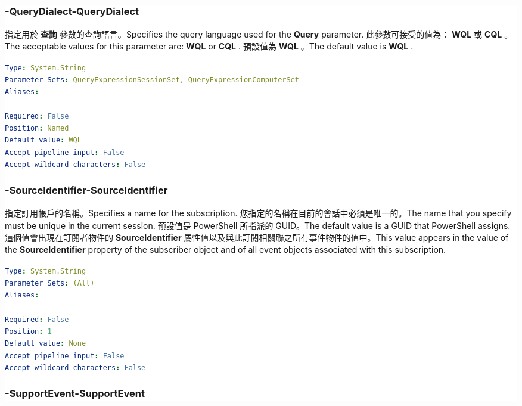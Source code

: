 ### <span data-ttu-id="31262-173">-QueryDialect</span><span class="sxs-lookup"><span data-stu-id="31262-173">-QueryDialect</span></span>

<span data-ttu-id="31262-174">指定用於 **查詢** 參數的查詢語言。</span><span class="sxs-lookup"><span data-stu-id="31262-174">Specifies the query language used for the **Query** parameter.</span></span> <span data-ttu-id="31262-175">此參數可接受的值為： **WQL** 或 **CQL** 。</span><span class="sxs-lookup"><span data-stu-id="31262-175">The acceptable values for this parameter are: **WQL** or **CQL** .</span></span> <span data-ttu-id="31262-176">預設值為 **WQL** 。</span><span class="sxs-lookup"><span data-stu-id="31262-176">The default value is **WQL** .</span></span>

```yaml
Type: System.String
Parameter Sets: QueryExpressionSessionSet, QueryExpressionComputerSet
Aliases:

Required: False
Position: Named
Default value: WQL
Accept pipeline input: False
Accept wildcard characters: False
```

### <span data-ttu-id="31262-177">-SourceIdentifier</span><span class="sxs-lookup"><span data-stu-id="31262-177">-SourceIdentifier</span></span>

<span data-ttu-id="31262-178">指定訂用帳戶的名稱。</span><span class="sxs-lookup"><span data-stu-id="31262-178">Specifies a name for the subscription.</span></span> <span data-ttu-id="31262-179">您指定的名稱在目前的會話中必須是唯一的。</span><span class="sxs-lookup"><span data-stu-id="31262-179">The name that you specify must be unique in the current session.</span></span> <span data-ttu-id="31262-180">預設值是 PowerShell 所指派的 GUID。</span><span class="sxs-lookup"><span data-stu-id="31262-180">The default value is a GUID that PowerShell assigns.</span></span> <span data-ttu-id="31262-181">這個值會出現在訂閱者物件的 **SourceIdentifier** 屬性值以及與此訂閱相關聯之所有事件物件的值中。</span><span class="sxs-lookup"><span data-stu-id="31262-181">This value appears in the value of the **SourceIdentifier** property of the subscriber object and of all event objects associated with this subscription.</span></span>

```yaml
Type: System.String
Parameter Sets: (All)
Aliases:

Required: False
Position: 1
Default value: None
Accept pipeline input: False
Accept wildcard characters: False
```

### <span data-ttu-id="31262-182">-SupportEvent</span><span class="sxs-lookup"><span data-stu-id="31262-182">-SupportEvent</span></span>
